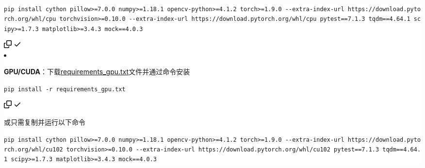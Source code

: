 <div class="snippet-clipboard-content notranslate position-relative overflow-auto"><pre class="notranslate"><code>pip install cython pillow&gt;=7.0.0 numpy&gt;=1.18.1 opencv-python&gt;=4.1.2 torch&gt;=1.9.0 --extra-index-url https://download.pytorch.org/whl/cpu torchvision&gt;=0.10.0 --extra-index-url https://download.pytorch.org/whl/cpu pytest==7.1.3 tqdm==4.64.1 scipy&gt;=1.7.3 matplotlib&gt;=3.4.3 mock==4.0.3
</code></pre><div class="zeroclipboard-container">
    <clipboard-copy aria-label="Copy" class="ClipboardButton btn btn-invisible js-clipboard-copy m-2 p-0 tooltipped-no-delay d-flex flex-justify-center flex-items-center" data-copy-feedback="Copied!" data-tooltip-direction="w" value="pip install cython pillow>=7.0.0 numpy>=1.18.1 opencv-python>=4.1.2 torch>=1.9.0 --extra-index-url https://download.pytorch.org/whl/cpu torchvision>=0.10.0 --extra-index-url https://download.pytorch.org/whl/cpu pytest==7.1.3 tqdm==4.64.1 scipy>=1.7.3 matplotlib>=3.4.3 mock==4.0.3" tabindex="0" role="button">
      <svg aria-hidden="true" height="16" viewBox="0 0 16 16" version="1.1" width="16" data-view-component="true" class="octicon octicon-copy js-clipboard-copy-icon">
    <path d="M0 6.75C0 5.784.784 5 1.75 5h1.5a.75.75 0 0 1 0 1.5h-1.5a.25.25 0 0 0-.25.25v7.5c0 .138.112.25.25.25h7.5a.25.25 0 0 0 .25-.25v-1.5a.75.75 0 0 1 1.5 0v1.5A1.75 1.75 0 0 1 9.25 16h-7.5A1.75 1.75 0 0 1 0 14.25Z"></path><path d="M5 1.75C5 .784 5.784 0 6.75 0h7.5C15.216 0 16 .784 16 1.75v7.5A1.75 1.75 0 0 1 14.25 11h-7.5A1.75 1.75 0 0 1 5 9.25Zm1.75-.25a.25.25 0 0 0-.25.25v7.5c0 .138.112.25.25.25h7.5a.25.25 0 0 0 .25-.25v-7.5a.25.25 0 0 0-.25-.25Z"></path>
</svg>
      <svg aria-hidden="true" height="16" viewBox="0 0 16 16" version="1.1" width="16" data-view-component="true" class="octicon octicon-check js-clipboard-check-icon color-fg-success d-none">
    <path d="M13.78 4.22a.75.75 0 0 1 0 1.06l-7.25 7.25a.75.75 0 0 1-1.06 0L2.22 9.28a.751.751 0 0 1 .018-1.042.751.751 0 0 1 1.042-.018L6 10.94l6.72-6.72a.75.75 0 0 1 1.06 0Z"></path>
</svg>
    </clipboard-copy>
  </div></div>
</li>
<li>
<p dir="auto"><strong><font style="vertical-align: inherit;"><font style="vertical-align: inherit;">GPU/CUDA</font></font></strong><font style="vertical-align: inherit;"><font style="vertical-align: inherit;">：下载</font></font><a href="https://github.com/OlafenwaMoses/ImageAI/blob/master/requirements_gpu.txt"><font style="vertical-align: inherit;"><font style="vertical-align: inherit;">requirements_gpu.txt</font></font></a><font style="vertical-align: inherit;"><font style="vertical-align: inherit;">文件并通过命令安装</font></font></p>
<div class="snippet-clipboard-content notranslate position-relative overflow-auto"><pre class="notranslate"><code>pip install -r requirements_gpu.txt
</code></pre><div class="zeroclipboard-container">
    <clipboard-copy aria-label="Copy" class="ClipboardButton btn btn-invisible js-clipboard-copy m-2 p-0 tooltipped-no-delay d-flex flex-justify-center flex-items-center" data-copy-feedback="Copied!" data-tooltip-direction="w" value="pip install -r requirements_gpu.txt" tabindex="0" role="button">
      <svg aria-hidden="true" height="16" viewBox="0 0 16 16" version="1.1" width="16" data-view-component="true" class="octicon octicon-copy js-clipboard-copy-icon">
    <path d="M0 6.75C0 5.784.784 5 1.75 5h1.5a.75.75 0 0 1 0 1.5h-1.5a.25.25 0 0 0-.25.25v7.5c0 .138.112.25.25.25h7.5a.25.25 0 0 0 .25-.25v-1.5a.75.75 0 0 1 1.5 0v1.5A1.75 1.75 0 0 1 9.25 16h-7.5A1.75 1.75 0 0 1 0 14.25Z"></path><path d="M5 1.75C5 .784 5.784 0 6.75 0h7.5C15.216 0 16 .784 16 1.75v7.5A1.75 1.75 0 0 1 14.25 11h-7.5A1.75 1.75 0 0 1 5 9.25Zm1.75-.25a.25.25 0 0 0-.25.25v7.5c0 .138.112.25.25.25h7.5a.25.25 0 0 0 .25-.25v-7.5a.25.25 0 0 0-.25-.25Z"></path>
</svg>
      <svg aria-hidden="true" height="16" viewBox="0 0 16 16" version="1.1" width="16" data-view-component="true" class="octicon octicon-check js-clipboard-check-icon color-fg-success d-none">
    <path d="M13.78 4.22a.75.75 0 0 1 0 1.06l-7.25 7.25a.75.75 0 0 1-1.06 0L2.22 9.28a.751.751 0 0 1 .018-1.042.751.751 0 0 1 1.042-.018L6 10.94l6.72-6.72a.75.75 0 0 1 1.06 0Z"></path>
</svg>
    </clipboard-copy>
  </div></div>
<p dir="auto"><font style="vertical-align: inherit;"><font style="vertical-align: inherit;">或只需复制并运行以下命令</font></font></p>
<div class="snippet-clipboard-content notranslate position-relative overflow-auto"><pre class="notranslate"><code>pip install cython pillow&gt;=7.0.0 numpy&gt;=1.18.1 opencv-python&gt;=4.1.2 torch&gt;=1.9.0 --extra-index-url https://download.pytorch.org/whl/cu102 torchvision&gt;=0.10.0 --extra-index-url https://download.pytorch.org/whl/cu102 pytest==7.1.3 tqdm==4.64.1 scipy&gt;=1.7.3 matplotlib&gt;=3.4.3 mock==4.0.3
</code></pre><div class="zeroclipboard-container">